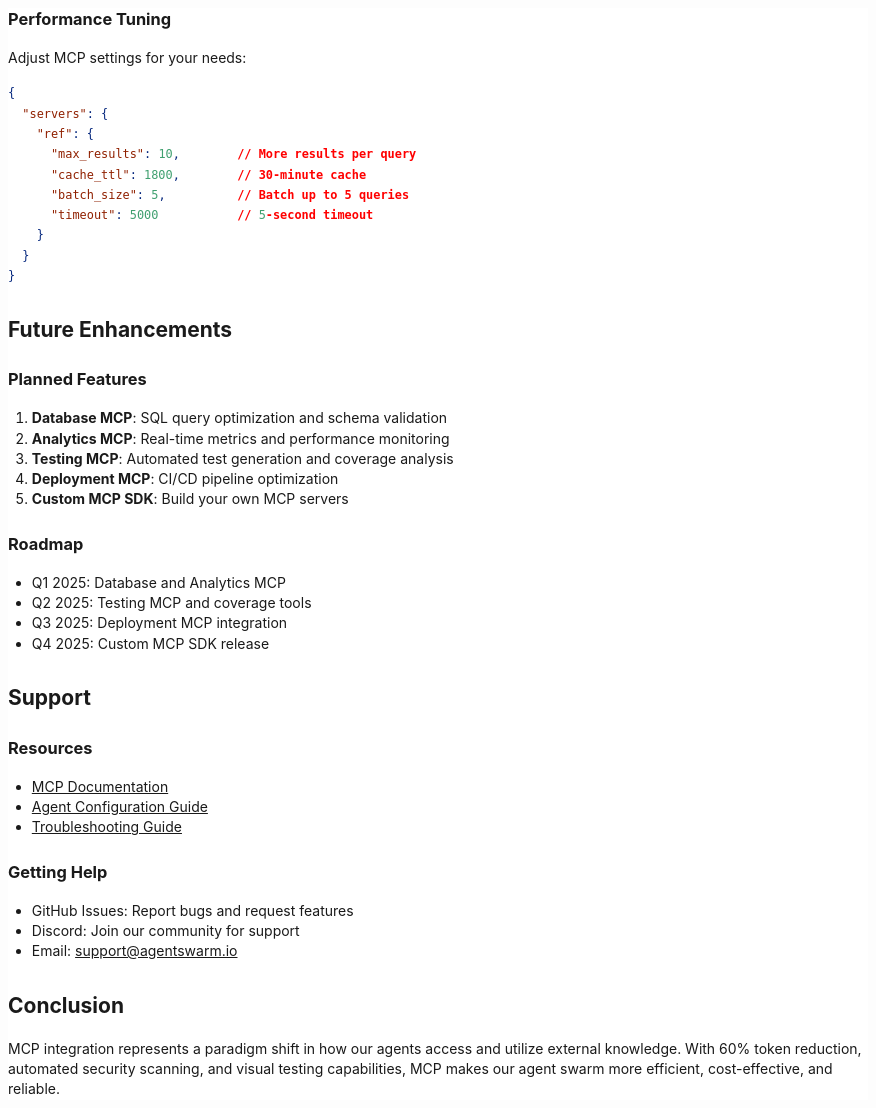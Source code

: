 ### Performance Tuning
Adjust MCP settings for your needs:
```json
{
  "servers": {
    "ref": {
      "max_results": 10,        // More results per query
      "cache_ttl": 1800,        // 30-minute cache
      "batch_size": 5,          // Batch up to 5 queries
      "timeout": 5000           // 5-second timeout
    }
  }
}
```

## Future Enhancements

### Planned Features
1. **Database MCP**: SQL query optimization and schema validation
2. **Analytics MCP**: Real-time metrics and performance monitoring
3. **Testing MCP**: Automated test generation and coverage analysis
4. **Deployment MCP**: CI/CD pipeline optimization
5. **Custom MCP SDK**: Build your own MCP servers

### Roadmap
- Q1 2025: Database and Analytics MCP
- Q2 2025: Testing MCP and coverage tools
- Q3 2025: Deployment MCP integration
- Q4 2025: Custom MCP SDK release

## Support

### Resources
- [MCP Documentation](https://modelcontextprotocol.io/docs)
- [Agent Configuration Guide](./agents/README.md)
- [Troubleshooting Guide](./TROUBLESHOOTING.md)

### Getting Help
- GitHub Issues: Report bugs and request features
- Discord: Join our community for support
- Email: support@agentswarm.io

## Conclusion

MCP integration represents a paradigm shift in how our agents access and utilize external knowledge. With 60% token reduction, automated security scanning, and visual testing capabilities, MCP makes our agent swarm more efficient, cost-effective, and reliable.